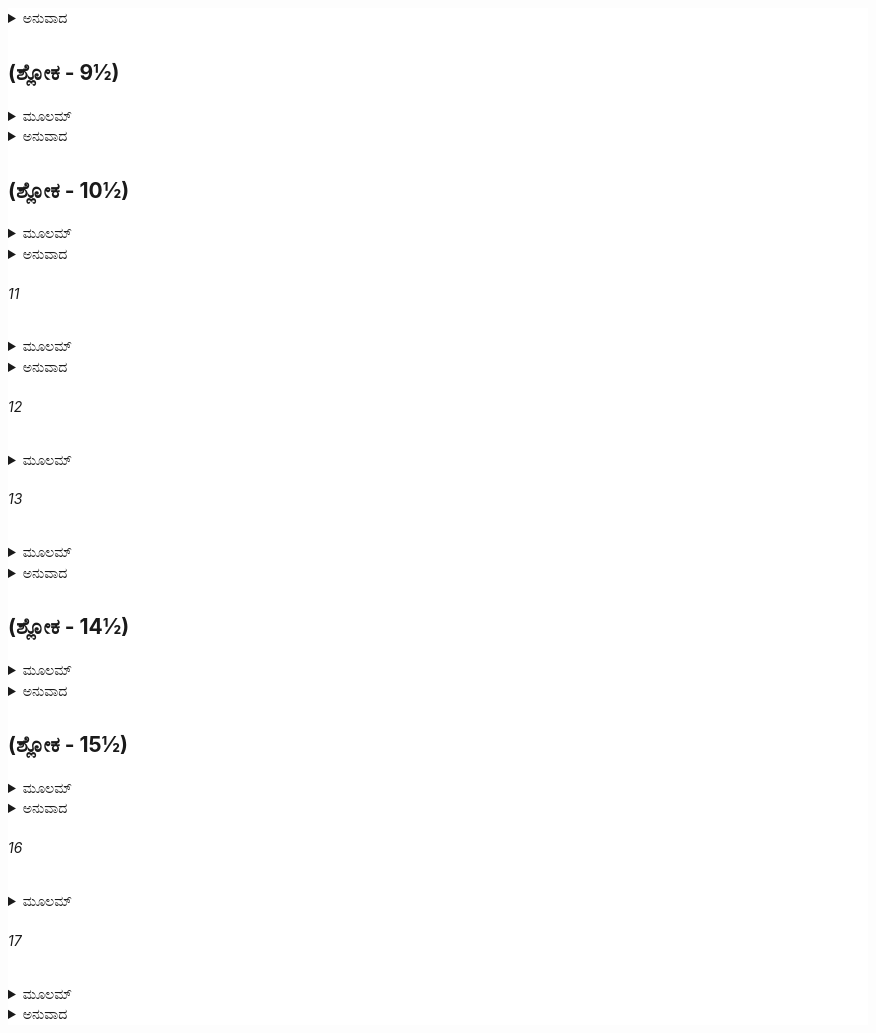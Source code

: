 <details><summary>ಅನುವಾದ</summary></details>

## (ಶ್ಲೋಕ - 9½)


<details><summary>ಮೂಲಮ್</summary></details>

<details><summary>ಅನುವಾದ</summary></details>

## (ಶ್ಲೋಕ - 10½)


<details><summary>ಮೂಲಮ್</summary></details>

<details><summary>ಅನುವಾದ</summary></details>

###### 11


<details><summary>ಮೂಲಮ್</summary></details>

<details><summary>ಅನುವಾದ</summary></details>

###### 12


<details><summary>ಮೂಲಮ್</summary></details>

###### 13


<details><summary>ಮೂಲಮ್</summary></details>

<details><summary>ಅನುವಾದ</summary></details>

## (ಶ್ಲೋಕ - 14½)


<details><summary>ಮೂಲಮ್</summary></details>

<details><summary>ಅನುವಾದ</summary></details>

## (ಶ್ಲೋಕ - 15½)


<details><summary>ಮೂಲಮ್</summary></details>

<details><summary>ಅನುವಾದ</summary></details>

###### 16


<details><summary>ಮೂಲಮ್</summary></details>

###### 17


<details><summary>ಮೂಲಮ್</summary></details>

<details><summary>ಅನುವಾದ</summary></details>
